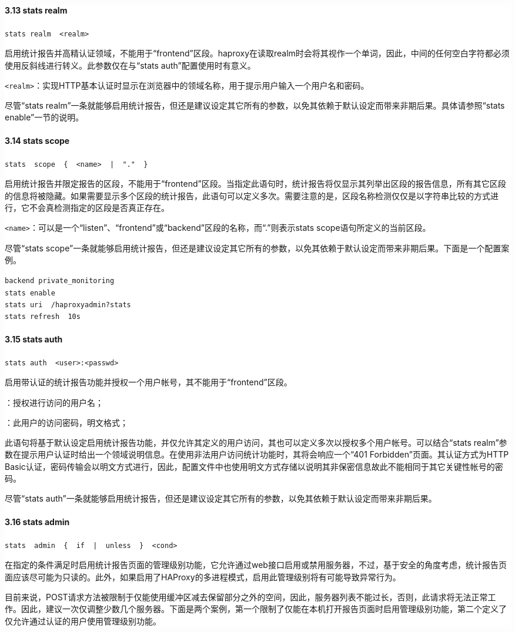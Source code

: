 #### 3.13 stats realm

```
stats realm  <realm>
```

启用统计报告并高精认证领域，不能用于“frontend”区段。haproxy在读取realm时会将其视作一个单词，因此，中间的任何空白字符都必须使用反斜线进行转义。此参数仅在与“stats auth”配置使用时有意义。

`<realm>`：实现HTTP基本认证时显示在浏览器中的领域名称，用于提示用户输入一个用户名和密码。

尽管“stats realm”一条就能够启用统计报告，但还是建议设定其它所有的参数，以免其依赖于默认设定而带来非期后果。具体请参照“stats enable”一节的说明。

#### 3.14 stats scope

```
stats  scope  {  <name>  |  "."  }
```

启用统计报告并限定报告的区段，不能用于“frontend”区段。当指定此语句时，统计报告将仅显示其列举出区段的报告信息，所有其它区段的信息将被隐藏。如果需要显示多个区段的统计报告，此语句可以定义多次。需要注意的是，区段名称检测仅仅是以字符串比较的方式进行，它不会真检测指定的区段是否真正存在。

`<name>`：可以是一个“listen”、“frontend”或“backend”区段的名称，而“.”则表示stats scope语句所定义的当前区段。

尽管“stats scope”一条就能够启用统计报告，但还是建议设定其它所有的参数，以免其依赖于默认设定而带来非期后果。下面是一个配置案例。

```
backend private_monitoring
stats enable
stats uri  /haproxyadmin?stats
stats refresh  10s
```

#### 3.15 stats auth

```
stats auth  <user>:<passwd>
```
启用带认证的统计报告功能并授权一个用户帐号，其不能用于“frontend”区段。

<user>：授权进行访问的用户名；

<passwd>：此用户的访问密码，明文格式；

此语句将基于默认设定启用统计报告功能，并仅允许其定义的用户访问，其也可以定义多次以授权多个用户帐号。可以结合“stats realm”参数在提示用户认证时给出一个领域说明信息。在使用非法用户访问统计功能时，其将会响应一个“401 Forbidden”页面。其认证方式为HTTP Basic认证，密码传输会以明文方式进行，因此，配置文件中也使用明文方式存储以说明其非保密信息故此不能相同于其它关键性帐号的密码。

尽管“stats auth”一条就能够启用统计报告，但还是建议设定其它所有的参数，以免其依赖于默认设定而带来非期后果。

#### 3.16 stats admin

```
stats  admin  {  if  |  unless  }  <cond>
```

在指定的条件满足时启用统计报告页面的管理级别功能，它允许通过web接口启用或禁用服务器，不过，基于安全的角度考虑，统计报告页面应该尽可能为只读的。此外，如果启用了HAProxy的多进程模式，启用此管理级别将有可能导致异常行为。

目前来说，POST请求方法被限制于仅能使用缓冲区减去保留部分之外的空间，因此，服务器列表不能过长，否则，此请求将无法正常工作。因此，建议一次仅调整少数几个服务器。下面是两个案例，第一个限制了仅能在本机打开报告页面时启用管理级别功能，第二个定义了仅允许通过认证的用户使用管理级别功能。
